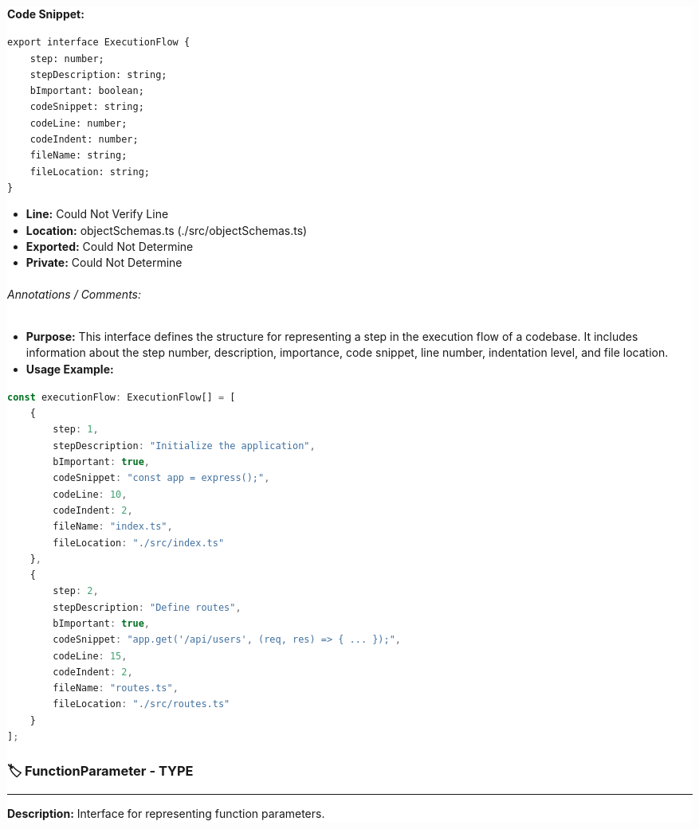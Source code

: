 **Code Snippet:**
```
export interface ExecutionFlow {
    step: number;
    stepDescription: string;
    bImportant: boolean;
    codeSnippet: string;
    codeLine: number;
    codeIndent: number;
    fileName: string;
    fileLocation: string;
}
```
- **Line:** Could Not Verify Line
- **Location:** objectSchemas.ts (./src/objectSchemas.ts)
- **Exported:** Could Not Determine
- **Private:** Could Not Determine
###### Annotations / Comments:
- **Purpose:** This interface defines the structure for representing a step in the execution flow of a codebase. It includes information about the step number, description, importance, code snippet, line number, indentation level, and file location.
- **Usage Example:** 


```typescript
const executionFlow: ExecutionFlow[] = [
    {
        step: 1,
        stepDescription: "Initialize the application",
        bImportant: true,
        codeSnippet: "const app = express();",
        codeLine: 10,
        codeIndent: 2,
        fileName: "index.ts",
        fileLocation: "./src/index.ts"
    },
    {
        step: 2,
        stepDescription: "Define routes",
        bImportant: true,
        codeSnippet: "app.get('/api/users', (req, res) => { ... });",
        codeLine: 15,
        codeIndent: 2,
        fileName: "routes.ts",
        fileLocation: "./src/routes.ts"
    }
];
```


### 🏷️ FunctionParameter - TYPE
------------------------------------------------------------
**Description:** Interface for representing function parameters.

